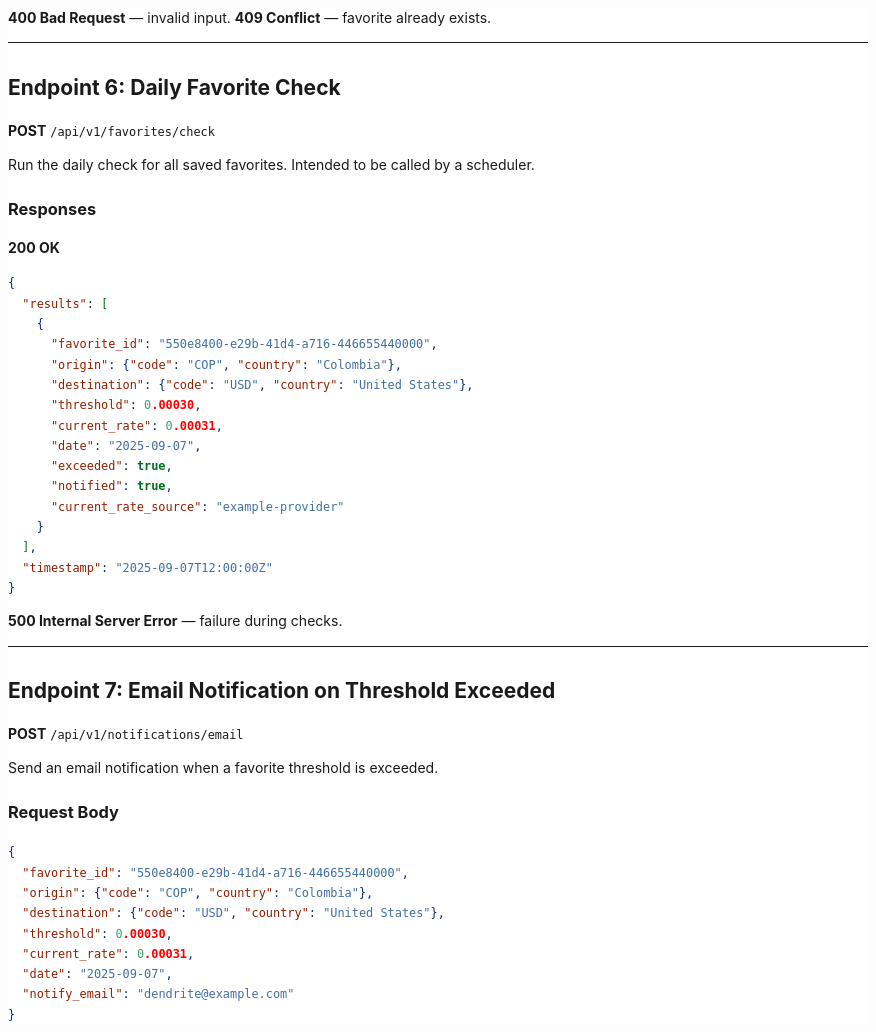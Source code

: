 **400 Bad Request** — invalid input.
**409 Conflict** — favorite already exists.

---

## Endpoint 6: Daily Favorite Check
**POST** `/api/v1/favorites/check`

Run the daily check for all saved favorites. Intended to be called by a scheduler.

### Responses
**200 OK**
```json
{
  "results": [
    {
      "favorite_id": "550e8400-e29b-41d4-a716-446655440000",
      "origin": {"code": "COP", "country": "Colombia"},
      "destination": {"code": "USD", "country": "United States"},
      "threshold": 0.00030,
      "current_rate": 0.00031,
      "date": "2025-09-07",
      "exceeded": true,
      "notified": true,
      "current_rate_source": "example-provider"
    }
  ],
  "timestamp": "2025-09-07T12:00:00Z"
}
```

**500 Internal Server Error** — failure during checks.

---

## Endpoint 7: Email Notification on Threshold Exceeded
**POST** `/api/v1/notifications/email`

Send an email notification when a favorite threshold is exceeded.

### Request Body
```json
{
  "favorite_id": "550e8400-e29b-41d4-a716-446655440000",
  "origin": {"code": "COP", "country": "Colombia"},
  "destination": {"code": "USD", "country": "United States"},
  "threshold": 0.00030,
  "current_rate": 0.00031,
  "date": "2025-09-07",
  "notify_email": "dendrite@example.com"
}
```
